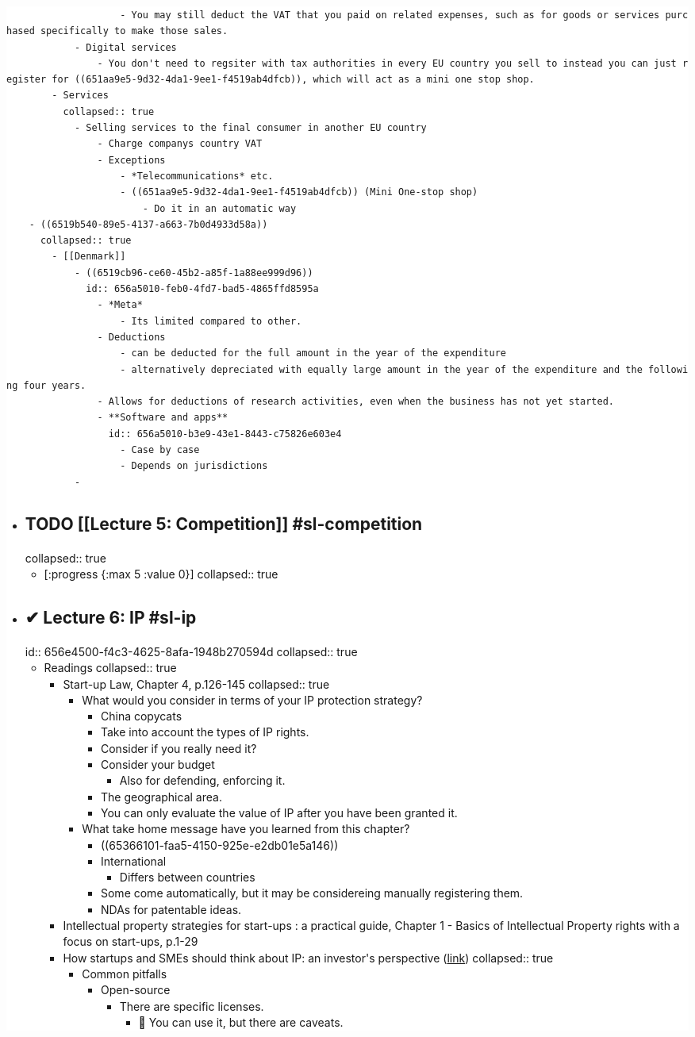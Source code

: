 						- You may still deduct the VAT that you paid on related expenses, such as for goods or services purchased specifically to make those sales.
				- Digital services
					- You don't need to regsiter with tax authorities in every EU country you sell to instead you can just register for ((651aa9e5-9d32-4da1-9ee1-f4519ab4dfcb)), which will act as a mini one stop shop.
			- Services
			  collapsed:: true
				- Selling services to the final consumer in another EU country
					- Charge companys country VAT
					- Exceptions
						- *Telecommunications* etc.
						- ((651aa9e5-9d32-4da1-9ee1-f4519ab4dfcb)) (Mini One-stop shop)
							- Do it in an automatic way
		- ((6519b540-89e5-4137-a663-7b0d4933d58a))
		  collapsed:: true
			- [[Denmark]]
				- ((6519cb96-ce60-45b2-a85f-1a88ee999d96))
				  id:: 656a5010-feb0-4fd7-bad5-4865ffd8595a
					- *Meta*
						- Its limited compared to other.
					- Deductions
						- can be deducted for the full amount in the year of the expenditure
						- alternatively depreciated with equally large amount in the year of the expenditure and the following four years.
					- Allows for deductions of research activities, even when the business has not yet started.
					- **Software and apps**
					  id:: 656a5010-b3e9-43e1-8443-c75826e603e4
						- Case by case
						- Depends on jurisdictions
				-
- ## TODO [[Lecture 5: Competition]] #sl-competition
  collapsed:: true
	- [:progress {:max 5 :value 0}]
	  collapsed:: true
- ## ✔ Lecture 6: IP #sl-ip
  id:: 656e4500-f4c3-4625-8afa-1948b270594d
  collapsed:: true
	- Readings
	  collapsed:: true
		- Start-up Law, Chapter 4, p.126-145
		  collapsed:: true
			- What would you consider in terms of your IP protection strategy?
				- China copycats
				- Take into account the types of IP rights.
				- Consider if you really need it?
				- Consider your budget
					- Also for defending, enforcing it.
				- The geographical area.
				- You can only evaluate the value of IP after you have been granted it.
			- What take home message have you learned from this chapter?
				- ((65366101-faa5-4150-925e-e2db01e5a146))
				- International
					- Differs between countries
				- Some come automatically, but it may be considereing manually registering them.
				- NDAs for patentable ideas.
		- Intellectual property strategies for start-ups : a practical guide, Chapter 1 - Basics of
		  Intellectual Property rights with a focus on start-ups, p.1-29
		- How startups and SMEs should think about IP: an investor's perspective ([link](https://www.wipo.int/wipo_magazine/en/2021/02/article_0006.html))
		  collapsed:: true
			- Common pitfalls
				- Open-source
					- There are specific licenses.
						- 🔸 You can use it, but there are caveats.